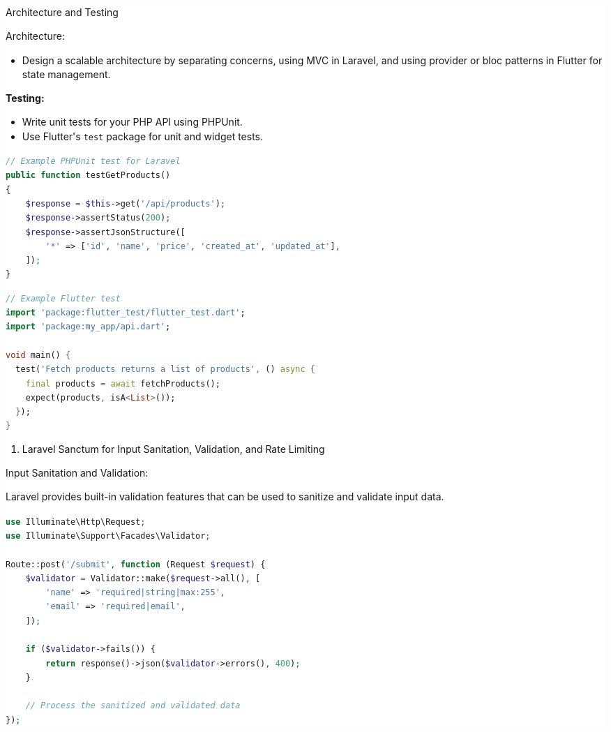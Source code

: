  Architecture and Testing

Architecture:
- Design a scalable architecture by separating concerns, using MVC in Laravel, 
and using provider or bloc patterns in Flutter for state management.

**Testing:**
- Write unit tests for your PHP API using PHPUnit.
- Use Flutter's `test` package for unit and widget tests.

```php
// Example PHPUnit test for Laravel
public function testGetProducts()
{
    $response = $this->get('/api/products');
    $response->assertStatus(200);
    $response->assertJsonStructure([
        '*' => ['id', 'name', 'price', 'created_at', 'updated_at'],
    ]);
}
```

```dart
// Example Flutter test
import 'package:flutter_test/flutter_test.dart';
import 'package:my_app/api.dart';

void main() {
  test('Fetch products returns a list of products', () async {
    final products = await fetchProducts();
    expect(products, isA<List>());
  });
}
```


1. Laravel Sanctum for Input Sanitation, Validation, and Rate Limiting

Input Sanitation and Validation:

Laravel provides built-in validation features that can be used to sanitize and
validate input data.

```php
use Illuminate\Http\Request;
use Illuminate\Support\Facades\Validator;

Route::post('/submit', function (Request $request) {
    $validator = Validator::make($request->all(), [
        'name' => 'required|string|max:255',
        'email' => 'required|email',
    ]);

    if ($validator->fails()) {
        return response()->json($validator->errors(), 400);
    }

    // Process the sanitized and validated data
});
```
